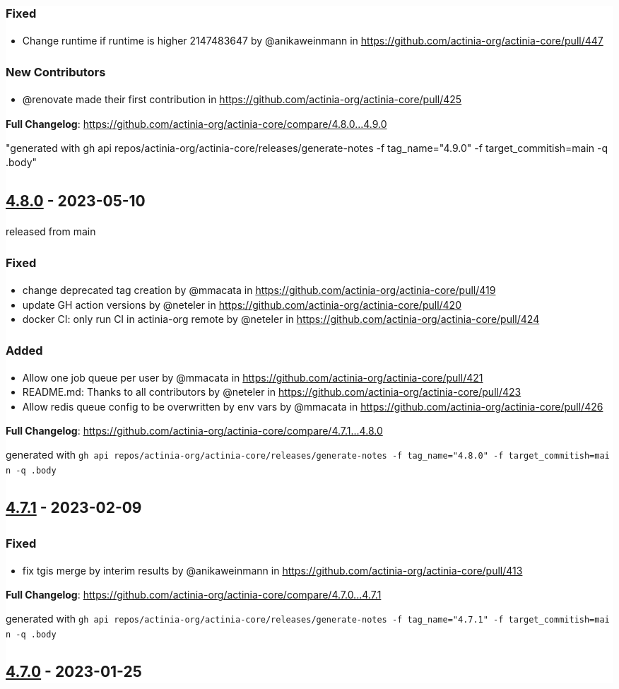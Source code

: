 ### Fixed

* Change runtime if runtime is higher 2147483647 by @anikaweinmann in https://github.com/actinia-org/actinia-core/pull/447

### New Contributors

* @renovate made their first contribution in https://github.com/actinia-org/actinia-core/pull/425

**Full Changelog**: https://github.com/actinia-org/actinia-core/compare/4.8.0...4.9.0

"generated with gh api repos/actinia-org/actinia-core/releases/generate-notes -f tag_name="4.9.0" -f target_commitish=main -q .body"

## [4.8.0](https://github.com/actinia-org/actinia-core/releases/tag/4.8.0) - 2023-05-10

released from main

### Fixed

* change deprecated tag creation by @mmacata in https://github.com/actinia-org/actinia-core/pull/419
* update GH action versions by @neteler in https://github.com/actinia-org/actinia-core/pull/420
* docker CI: only run CI in actinia-org remote by @neteler in https://github.com/actinia-org/actinia-core/pull/424

### Added

* Allow one job queue per user by @mmacata in https://github.com/actinia-org/actinia-core/pull/421
* README.md: Thanks to all contributors by @neteler in https://github.com/actinia-org/actinia-core/pull/423
* Allow redis queue config to be overwritten by env vars by @mmacata in https://github.com/actinia-org/actinia-core/pull/426

**Full Changelog**: https://github.com/actinia-org/actinia-core/compare/4.7.1...4.8.0

generated with `gh api repos/actinia-org/actinia-core/releases/generate-notes -f tag_name="4.8.0" -f target_commitish=main -q .body`

## [4.7.1](https://github.com/actinia-org/actinia-core/releases/tag/4.7.1) - 2023-02-09

### Fixed

* fix tgis merge by interim results by @anikaweinmann in https://github.com/actinia-org/actinia-core/pull/413

**Full Changelog**: https://github.com/actinia-org/actinia-core/compare/4.7.0...4.7.1

generated with `gh api repos/actinia-org/actinia-core/releases/generate-notes -f tag_name="4.7.1" -f target_commitish=main -q .body`

## [4.7.0](https://github.com/actinia-org/actinia-core/releases/tag/4.7.0) - 2023-01-25
